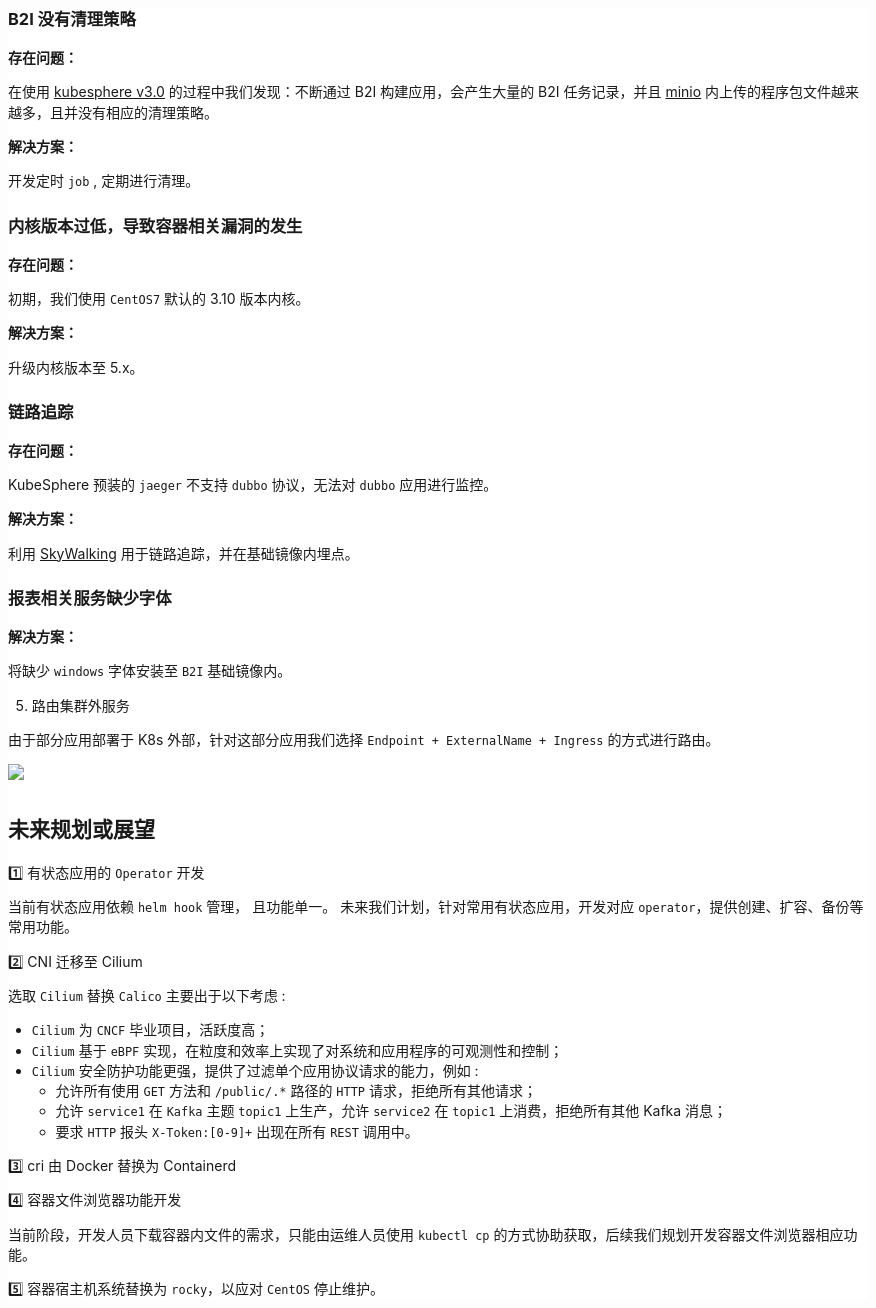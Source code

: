 ### B2I 没有清理策略

**存在问题：**

在使用 [kubesphere v3.0](https://github.com/whenegghitsrock/kubesphere-carryon "kubesphere v3.0") 的过程中我们发现：不断通过 B2I 构建应用，会产生大量的 B2I 任务记录，并且 [minio](https://github.com/minio/minio "minio") 内上传的程序包文件越来越多，且并没有相应的清理策略。

**解决方案：**

开发定时 `job` , 定期进行清理。

### 内核版本过低，导致容器相关漏洞的发生

**存在问题：**

初期，我们使用 `CentOS7` 默认的 3.10 版本内核。

**解决方案：**

升级内核版本至 5.x。

### 链路追踪

**存在问题：**

KubeSphere 预装的 `jaeger` 不支持 `dubbo` 协议，无法对 `dubbo` 应用进行监控。

**解决方案：**

利用 [SkyWalking](https://github.com/apache/skywalking "SkyWalking") 用于链路追踪，并在基础镜像内埋点。

### 报表相关服务缺少字体

**解决方案：**

将缺少 `windows` 字体安装至 `B2I` 基础镜像内。

5. 路由集群外服务

由于部分应用部署于 K8s 外部，针对这部分应用我们选择 `Endpoint + ExternalName + Ingress` 的方式进行路由。

![](https://pek3b.qingstor.com/kubesphere-community/images/202212191347909.png)

## 未来规划或展望

1️⃣ 有状态应用的 `Operator` 开发

当前有状态应用依赖 `helm hook` 管理， 且功能单一。
未来我们计划，针对常用有状态应用，开发对应 `operator`，提供创建、扩容、备份等常用功能。

2️⃣ CNI 迁移至 Cilium

选取 `Cilium` 替换 `Calico` 主要出于以下考虑 :

- `Cilium` 为 `CNCF` 毕业项目，活跃度高；
- `Cilium` 基于 `eBPF` 实现，在粒度和效率上实现了对系统和应用程序的可观测性和控制；
- `Cilium` 安全防护功能更强，提供了过滤单个应用协议请求的能力，例如 :
  - 允许所有使用 `GET` 方法和 `/public/.*` 路径的 `HTTP` 请求，拒绝所有其他请求；
  - 允许 `service1` 在 `Kafka` 主题 `topic1` 上生产，允许 `service2` 在 `topic1` 上消费，拒绝所有其他 Kafka 消息；
  - 要求 `HTTP` 报头 `X-Token:[0-9]+` 出现在所有 `REST` 调用中。

3️⃣ cri 由 Docker 替换为 Containerd

4️⃣ 容器文件浏览器功能开发

当前阶段，开发人员下载容器内文件的需求，只能由运维人员使用 `kubectl cp` 的方式协助获取，后续我们规划开发容器文件浏览器相应功能。

5️⃣ 容器宿主机系统替换为 `rocky`，以应对 `CentOS` 停止维护。